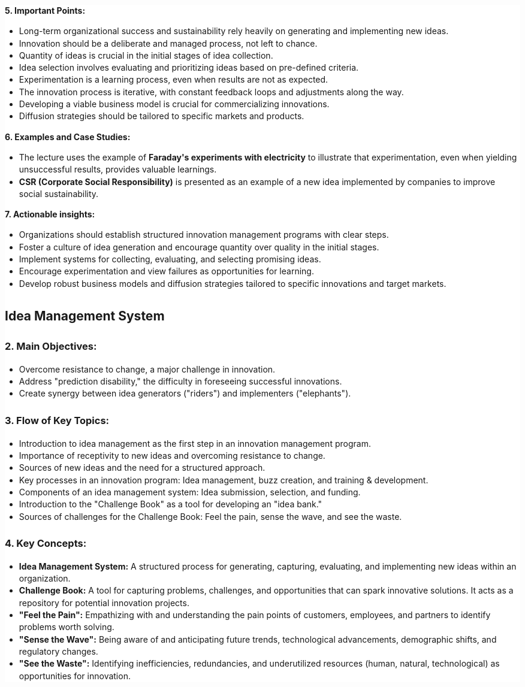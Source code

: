 **5. Important Points:**
* Long-term organizational success and sustainability rely heavily on generating and implementing new ideas.
* Innovation should be a deliberate and managed process, not left to chance.
* Quantity of ideas is crucial in the initial stages of idea collection.
* Idea selection involves evaluating and prioritizing ideas based on pre-defined criteria.
* Experimentation is a learning process, even when results are not as expected.
* The innovation process is iterative, with constant feedback loops and adjustments along the way.
* Developing a viable business model is crucial for commercializing innovations.
* Diffusion strategies should be tailored to specific markets and products.

**6. Examples and Case Studies:**
* The lecture uses the example of **Faraday's experiments with electricity** to illustrate that experimentation, even when yielding unsuccessful results, provides valuable learnings. 
* **CSR (Corporate Social Responsibility)** is presented as an example of a new idea implemented by companies to improve social sustainability.

**7. Actionable insights:**
* Organizations should establish structured innovation management programs with clear steps.
* Foster a culture of idea generation and encourage quantity over quality in the initial stages.
* Implement systems for collecting, evaluating, and selecting promising ideas.
* Encourage experimentation and view failures as opportunities for learning.
* Develop robust business models and diffusion strategies tailored to specific innovations and target markets. 


##  Idea Management System 

### 2. Main Objectives: 
-  Overcome resistance to change, a major challenge in innovation.
-  Address "prediction disability," the difficulty in foreseeing successful innovations.
-  Create synergy between idea generators ("riders") and implementers ("elephants").

### 3. Flow of Key Topics:
- Introduction to idea management as the first step in an innovation management program.
- Importance of receptivity to new ideas and overcoming resistance to change.
- Sources of new ideas and the need for a structured approach.
- Key processes in an innovation program: Idea management, buzz creation, and training & development.
- Components of an idea management system: Idea submission, selection, and funding.
- Introduction to the "Challenge Book" as a tool for developing an "idea bank."
- Sources of challenges for the Challenge Book: Feel the pain, sense the wave, and see the waste.

### 4. Key Concepts:
- **Idea Management System:** A structured process for generating, capturing, evaluating, and implementing new ideas within an organization.
- **Challenge Book:**  A tool for capturing problems, challenges, and opportunities that can spark innovative solutions. It acts as a repository for potential innovation projects. 
- **"Feel the Pain":** Empathizing with and understanding the pain points of customers, employees, and partners to identify problems worth solving.
- **"Sense the Wave":**  Being aware of and anticipating future trends, technological advancements, demographic shifts, and regulatory changes.
- **"See the Waste":** Identifying inefficiencies, redundancies, and underutilized resources (human, natural, technological) as opportunities for innovation.
